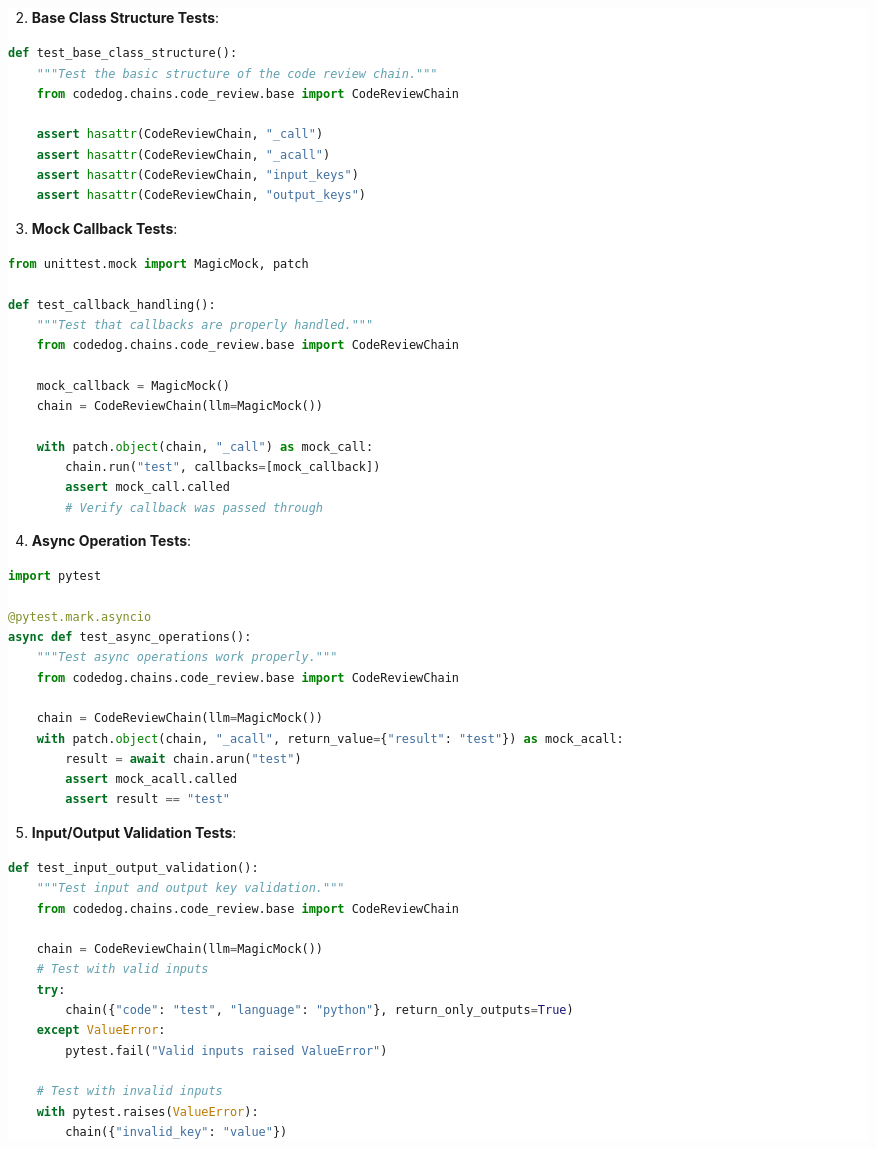 2. **Base Class Structure Tests**:
```python
def test_base_class_structure():
    """Test the basic structure of the code review chain."""
    from codedog.chains.code_review.base import CodeReviewChain
    
    assert hasattr(CodeReviewChain, "_call")
    assert hasattr(CodeReviewChain, "_acall")
    assert hasattr(CodeReviewChain, "input_keys")
    assert hasattr(CodeReviewChain, "output_keys")
```

3. **Mock Callback Tests**:
```python
from unittest.mock import MagicMock, patch

def test_callback_handling():
    """Test that callbacks are properly handled."""
    from codedog.chains.code_review.base import CodeReviewChain
    
    mock_callback = MagicMock()
    chain = CodeReviewChain(llm=MagicMock())
    
    with patch.object(chain, "_call") as mock_call:
        chain.run("test", callbacks=[mock_callback])
        assert mock_call.called
        # Verify callback was passed through
```

4. **Async Operation Tests**:
```python
import pytest

@pytest.mark.asyncio
async def test_async_operations():
    """Test async operations work properly."""
    from codedog.chains.code_review.base import CodeReviewChain
    
    chain = CodeReviewChain(llm=MagicMock())
    with patch.object(chain, "_acall", return_value={"result": "test"}) as mock_acall:
        result = await chain.arun("test")
        assert mock_acall.called
        assert result == "test"
```

5. **Input/Output Validation Tests**:
```python
def test_input_output_validation():
    """Test input and output key validation."""
    from codedog.chains.code_review.base import CodeReviewChain
    
    chain = CodeReviewChain(llm=MagicMock())
    # Test with valid inputs
    try:
        chain({"code": "test", "language": "python"}, return_only_outputs=True)
    except ValueError:
        pytest.fail("Valid inputs raised ValueError")
    
    # Test with invalid inputs
    with pytest.raises(ValueError):
        chain({"invalid_key": "value"})
```
